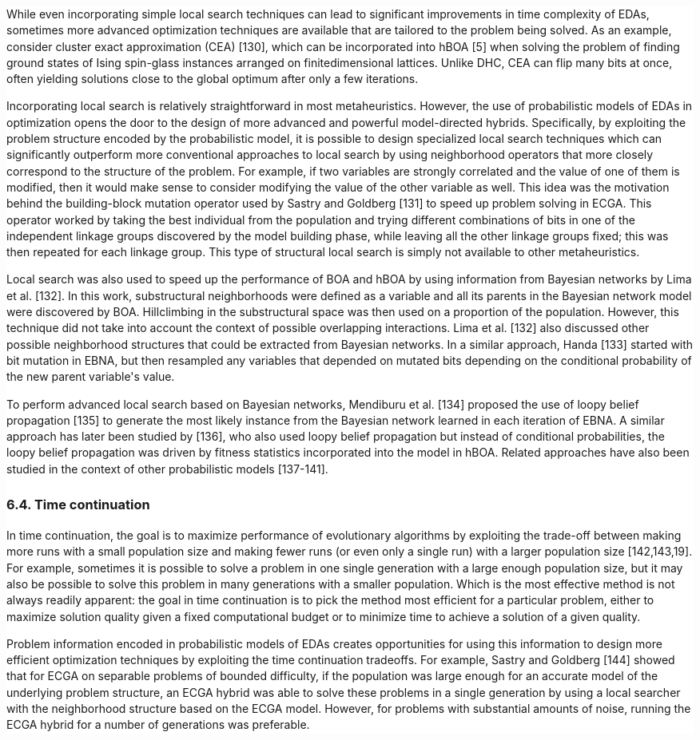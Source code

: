 While even incorporating simple local search techniques can lead to significant improvements in time complexity of EDAs, sometimes more advanced optimization techniques are available that are tailored to the problem being solved. As an example, consider cluster exact approximation (CEA) [130], which can be incorporated into hBOA [5] when solving the problem of finding ground states of Ising spin-glass instances arranged on finitedimensional lattices. Unlike DHC, CEA can flip many bits at once, often yielding solutions close to the global optimum after only a few iterations.

Incorporating local search is relatively straightforward in most metaheuristics. However, the use of probabilistic models of EDAs in optimization opens the door to the design of more advanced and powerful model-directed hybrids. Specifically, by exploiting the problem structure encoded by the probabilistic model, it is possible to design specialized local search techniques which can significantly outperform more conventional approaches to local search by using neighborhood operators that more closely correspond to the structure of the problem. For example, if two variables are strongly correlated and the value of one of them is modified, then it would make sense to consider modifying the value of the other variable as well. This idea was the motivation behind the building-block mutation operator used by Sastry and Goldberg [131] to speed up problem solving in ECGA. This operator
worked by taking the best individual from the population and trying different combinations of bits in one of the independent linkage groups discovered by the model building phase, while leaving all the other linkage groups fixed; this was then repeated for each linkage group. This type of structural local search is simply not available to other metaheuristics.

Local search was also used to speed up the performance of BOA and hBOA by using information from Bayesian networks by Lima et al. [132]. In this work, substructural neighborhoods were defined as a variable and all its parents in the Bayesian network model were discovered by BOA. Hillclimbing in the substructural space was then used on a proportion of the population. However, this technique did not take into account the context of possible overlapping interactions. Lima et al. [132] also discussed other possible neighborhood structures that could be extracted from Bayesian networks. In a similar approach, Handa [133] started with bit mutation in EBNA, but then resampled any variables that depended on mutated bits depending on the conditional probability of the new parent variable's value.

To perform advanced local search based on Bayesian networks, Mendiburu et al. [134] proposed the use of loopy belief propagation [135] to generate the most likely instance from the Bayesian network learned in each iteration of EBNA. A similar approach has later been studied by [136], who also used loopy belief propagation but instead of conditional probabilities, the loopy belief propagation was driven by fitness statistics incorporated into the model in hBOA. Related approaches have also been studied in the context of other probabilistic models [137-141].

### 6.4. Time continuation

In time continuation, the goal is to maximize performance of evolutionary algorithms by exploiting the trade-off between making more runs with a small population size and making fewer runs (or even only a single run) with a larger population size [142,143,19]. For example, sometimes it is possible to solve a problem in one single generation with a large enough population size, but it may also be possible to solve this problem in many generations with a smaller population. Which is the most effective method is not always readily apparent: the goal in time continuation is to pick the method most efficient for a particular problem, either to maximize solution quality given a fixed computational budget or to minimize time to achieve a solution of a given quality.

Problem information encoded in probabilistic models of EDAs creates opportunities for using this information to design more efficient optimization techniques by exploiting the time continuation tradeoffs. For example, Sastry and Goldberg [144] showed that for ECGA on separable problems of bounded difficulty, if the population was large enough for an accurate model of the underlying problem structure, an ECGA hybrid was able to solve these problems in a single generation by using a local searcher with the neighborhood structure based on the ECGA model. However, for problems with substantial amounts of noise, running the ECGA hybrid for a number of generations was preferable.
